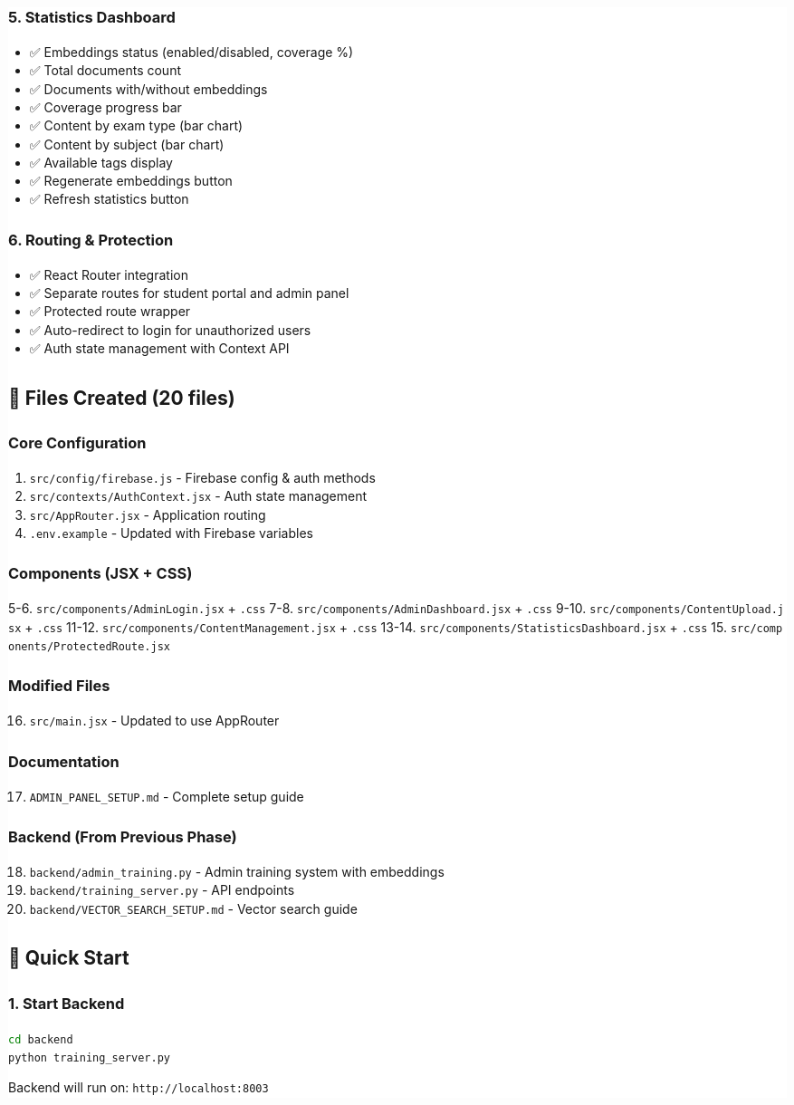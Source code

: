 ### 5. Statistics Dashboard
- ✅ Embeddings status (enabled/disabled, coverage %)
- ✅ Total documents count
- ✅ Documents with/without embeddings
- ✅ Coverage progress bar
- ✅ Content by exam type (bar chart)
- ✅ Content by subject (bar chart)
- ✅ Available tags display
- ✅ Regenerate embeddings button
- ✅ Refresh statistics button

### 6. Routing & Protection
- ✅ React Router integration
- ✅ Separate routes for student portal and admin panel
- ✅ Protected route wrapper
- ✅ Auto-redirect to login for unauthorized users
- ✅ Auth state management with Context API

## 📁 Files Created (20 files)

### Core Configuration
1. `src/config/firebase.js` - Firebase config & auth methods
2. `src/contexts/AuthContext.jsx` - Auth state management
3. `src/AppRouter.jsx` - Application routing
4. `.env.example` - Updated with Firebase variables

### Components (JSX + CSS)
5-6. `src/components/AdminLogin.jsx` + `.css`
7-8. `src/components/AdminDashboard.jsx` + `.css`
9-10. `src/components/ContentUpload.jsx` + `.css`
11-12. `src/components/ContentManagement.jsx` + `.css`
13-14. `src/components/StatisticsDashboard.jsx` + `.css`
15. `src/components/ProtectedRoute.jsx`

### Modified Files
16. `src/main.jsx` - Updated to use AppRouter

### Documentation
17. `ADMIN_PANEL_SETUP.md` - Complete setup guide

### Backend (From Previous Phase)
18. `backend/admin_training.py` - Admin training system with embeddings
19. `backend/training_server.py` - API endpoints
20. `backend/VECTOR_SEARCH_SETUP.md` - Vector search guide

## 🚀 Quick Start

### 1. Start Backend
```bash
cd backend
python training_server.py
```
Backend will run on: `http://localhost:8003`
